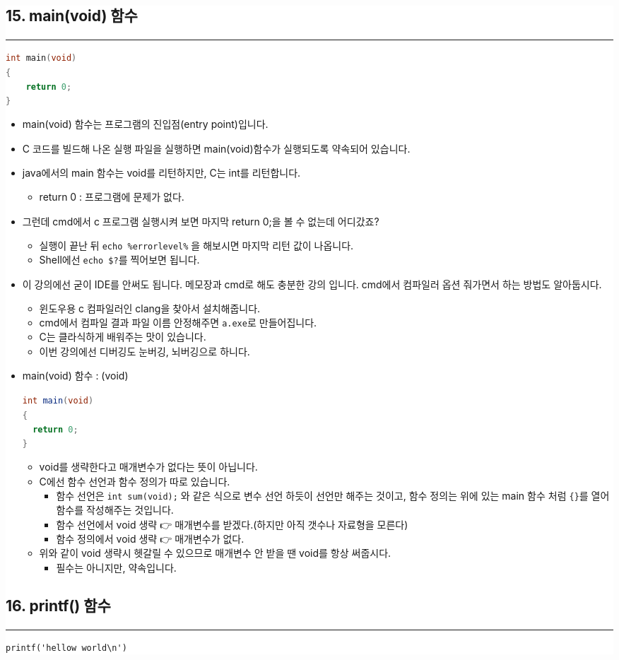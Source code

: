 ## 15. main(void) 함수

---

```c
int main(void)
{
	return 0;
}
```

- main(void) 함수는 프로그램의 진입점(entry point)입니다.

- C 코드를 빌드해 나온 실행 파일을 실행하면 main(void)함수가 실행되도록 약속되어 있습니다.

- java에서의 main 함수는 void를 리턴하지만, C는 int를 리턴합니다.

  - return 0 : 프로그램에 문제가 없다.

- 그런데 cmd에서 c 프로그램 실행시켜 보면 마지막 return 0;을 볼 수 없는데 어디갔죠?

  - 실행이 끝난 뒤 `echo %errorlevel%` 을 해보시면 마지막 리턴 값이 나옵니다.
  - Shell에선 `echo $?`를 찍어보면 됩니다. 

- 이 강의에선 굳이 IDE를 안써도 됩니다. 메모장과 cmd로 해도 충분한 강의 입니다. cmd에서 컴파일러 옵션 줘가면서 하는 방법도 알아둡시다.

  - 윈도우용 c 컴파일러인 clang을 찾아서 설치해줍니다.
  - cmd에서 컴파일 결과 파일 이름 안정해주면 `a.exe`로 만들어집니다.
  - C는 클라식하게 배워주는 맛이 있습니다.
  - 이번 강의에선 디버깅도 눈버깅, 뇌버깅으로 하니다.

- main(void) 함수 : (void)

  ```java
  int main(void)
  {
  	return 0;
  }
  ```

  - void를 생략한다고 매개변수가 없다는 뜻이 아닙니다.
  - C에선 함수 선언과 함수 정의가 따로 있습니다. 
    - 함수 선언은 `int sum(void);` 와 같은 식으로 변수 선언 하듯이 선언만 해주는 것이고, 함수 정의는 위에 있는 main 함수 처럼 `{}`를 열어 함수를 작성해주는 것입니다.
    - 함수 선언에서 void 생략 👉 매개변수를 받겠다.(하지만 아직 갯수나 자료형을 모른다)
    - 함수 정의에서 void 생략 👉 매개변수가 없다.
  - 위와 같이 void 생략시 헷갈릴 수 있으므로 매개변수 안 받을 땐 void를 항상 써줍시다.
    - 필수는 아니지만, 약속입니다.

## 16. printf() 함수

---

```
printf('hellow world\n')
```
